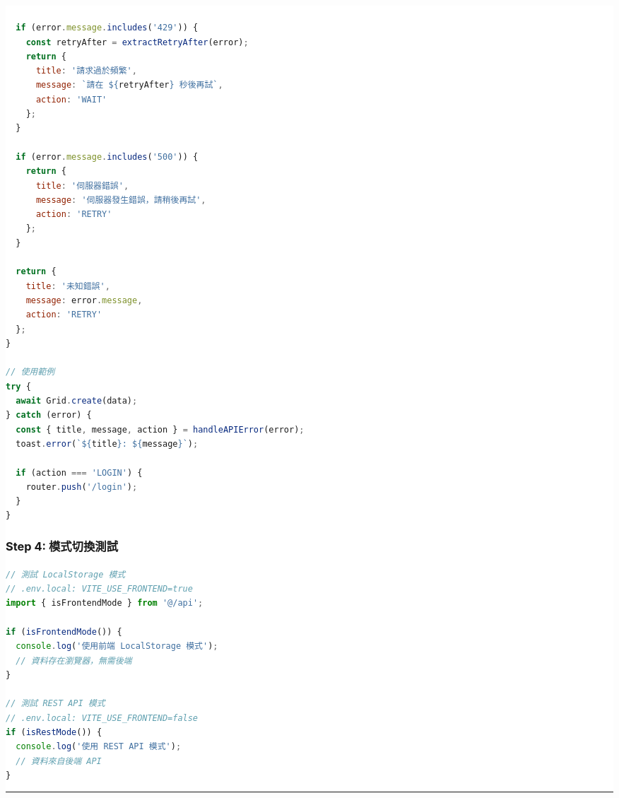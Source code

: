 ```javascript

  if (error.message.includes('429')) {
    const retryAfter = extractRetryAfter(error);
    return {
      title: '請求過於頻繁',
      message: `請在 ${retryAfter} 秒後再試`,
      action: 'WAIT'
    };
  }

  if (error.message.includes('500')) {
    return {
      title: '伺服器錯誤',
      message: '伺服器發生錯誤，請稍後再試',
      action: 'RETRY'
    };
  }

  return {
    title: '未知錯誤',
    message: error.message,
    action: 'RETRY'
  };
}

// 使用範例
try {
  await Grid.create(data);
} catch (error) {
  const { title, message, action } = handleAPIError(error);
  toast.error(`${title}: ${message}`);

  if (action === 'LOGIN') {
    router.push('/login');
  }
}
```

### Step 4: 模式切換測試

```javascript
// 測試 LocalStorage 模式
// .env.local: VITE_USE_FRONTEND=true
import { isFrontendMode } from '@/api';

if (isFrontendMode()) {
  console.log('使用前端 LocalStorage 模式');
  // 資料存在瀏覽器，無需後端
}

// 測試 REST API 模式
// .env.local: VITE_USE_FRONTEND=false
if (isRestMode()) {
  console.log('使用 REST API 模式');
  // 資料來自後端 API
}
```

---